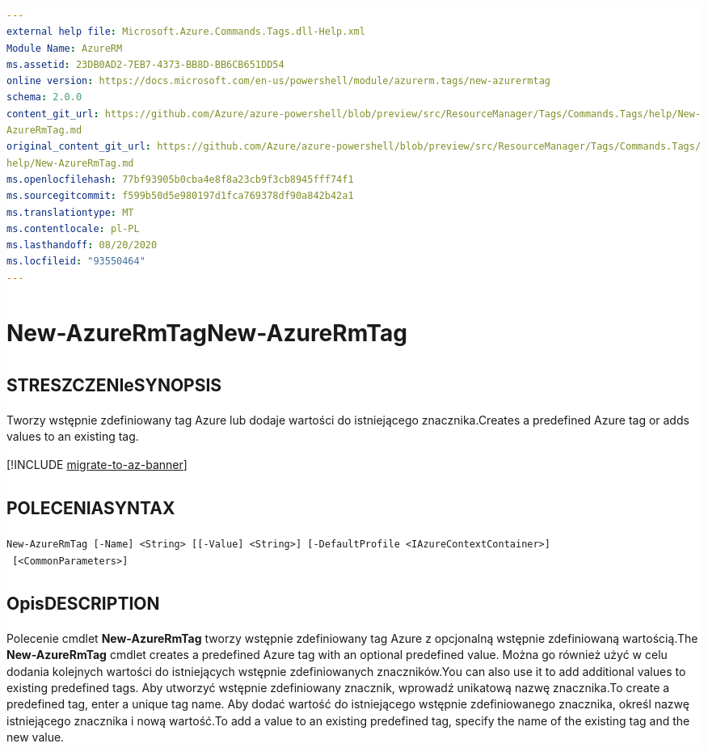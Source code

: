 ```yaml
---
external help file: Microsoft.Azure.Commands.Tags.dll-Help.xml
Module Name: AzureRM
ms.assetid: 23DB0AD2-7EB7-4373-BB8D-BB6CB651DD54
online version: https://docs.microsoft.com/en-us/powershell/module/azurerm.tags/new-azurermtag
schema: 2.0.0
content_git_url: https://github.com/Azure/azure-powershell/blob/preview/src/ResourceManager/Tags/Commands.Tags/help/New-AzureRmTag.md
original_content_git_url: https://github.com/Azure/azure-powershell/blob/preview/src/ResourceManager/Tags/Commands.Tags/help/New-AzureRmTag.md
ms.openlocfilehash: 77bf93905b0cba4e8f8a23cb9f3cb8945fff74f1
ms.sourcegitcommit: f599b50d5e980197d1fca769378df90a842b42a1
ms.translationtype: MT
ms.contentlocale: pl-PL
ms.lasthandoff: 08/20/2020
ms.locfileid: "93550464"
---
```

# <span data-ttu-id="1e339-101">New-AzureRmTag</span><span class="sxs-lookup"><span data-stu-id="1e339-101">New-AzureRmTag</span></span>

## <span data-ttu-id="1e339-102">STRESZCZENIe</span><span class="sxs-lookup"><span data-stu-id="1e339-102">SYNOPSIS</span></span>
<span data-ttu-id="1e339-103">Tworzy wstępnie zdefiniowany tag Azure lub dodaje wartości do istniejącego znacznika.</span><span class="sxs-lookup"><span data-stu-id="1e339-103">Creates a predefined Azure tag or adds values to an existing tag.</span></span>

[!INCLUDE [migrate-to-az-banner](../../includes/migrate-to-az-banner.md)]

## <span data-ttu-id="1e339-104">POLECENIA</span><span class="sxs-lookup"><span data-stu-id="1e339-104">SYNTAX</span></span>

```
New-AzureRmTag [-Name] <String> [[-Value] <String>] [-DefaultProfile <IAzureContextContainer>]
 [<CommonParameters>]
```

## <span data-ttu-id="1e339-105">Opis</span><span class="sxs-lookup"><span data-stu-id="1e339-105">DESCRIPTION</span></span>
<span data-ttu-id="1e339-106">Polecenie cmdlet **New-AzureRmTag** tworzy wstępnie zdefiniowany tag Azure z opcjonalną wstępnie zdefiniowaną wartością.</span><span class="sxs-lookup"><span data-stu-id="1e339-106">The **New-AzureRmTag** cmdlet creates a predefined Azure tag with an optional predefined value.</span></span>
<span data-ttu-id="1e339-107">Można go również użyć w celu dodania kolejnych wartości do istniejących wstępnie zdefiniowanych znaczników.</span><span class="sxs-lookup"><span data-stu-id="1e339-107">You can also use it to add additional values to existing predefined tags.</span></span>
<span data-ttu-id="1e339-108">Aby utworzyć wstępnie zdefiniowany znacznik, wprowadź unikatową nazwę znacznika.</span><span class="sxs-lookup"><span data-stu-id="1e339-108">To create a predefined tag, enter a unique tag name.</span></span>
<span data-ttu-id="1e339-109">Aby dodać wartość do istniejącego wstępnie zdefiniowanego znacznika, określ nazwę istniejącego znacznika i nową wartość.</span><span class="sxs-lookup"><span data-stu-id="1e339-109">To add a value to an existing predefined tag, specify the name of the existing tag and the new value.</span></span>
